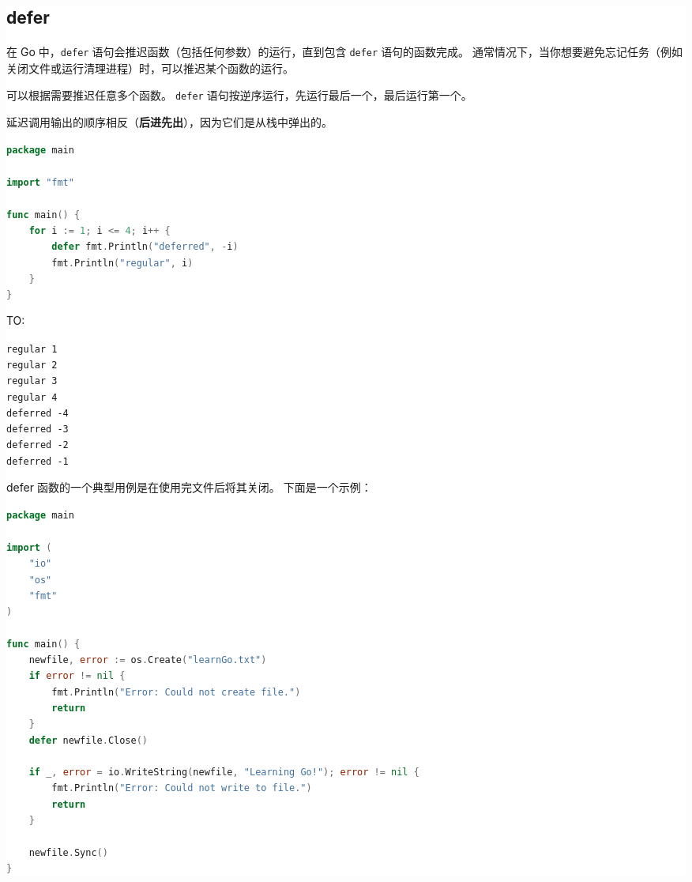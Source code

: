 ## defer

在 Go 中，`defer` 语句会推迟函数（包括任何参数）的运行，直到包含 `defer` 语句的函数完成。 通常情况下，当你想要避免忘记任务（例如关闭文件或运行清理进程）时，可以推迟某个函数的运行。

可以根据需要推迟任意多个函数。 `defer` 语句按逆序运行，先运行最后一个，最后运行第一个。

延迟调用输出的顺序相反（**后进先出**），因为它们是从栈中弹出的。

```GO
package main

import "fmt"

func main() {
    for i := 1; i <= 4; i++ {
        defer fmt.Println("deferred", -i)
        fmt.Println("regular", i)
    }
}
```
TO:
```
regular 1
regular 2
regular 3
regular 4
deferred -4
deferred -3
deferred -2
deferred -1
```

defer 函数的一个典型用例是在使用完文件后将其关闭。 下面是一个示例：
```GO
package main

import (
    "io"
    "os"
    "fmt"
)

func main() {
    newfile, error := os.Create("learnGo.txt")
    if error != nil {
        fmt.Println("Error: Could not create file.")
        return
    }
    defer newfile.Close()

    if _, error = io.WriteString(newfile, "Learning Go!"); error != nil {
	    fmt.Println("Error: Could not write to file.")
        return
    }

    newfile.Sync()
}
```
